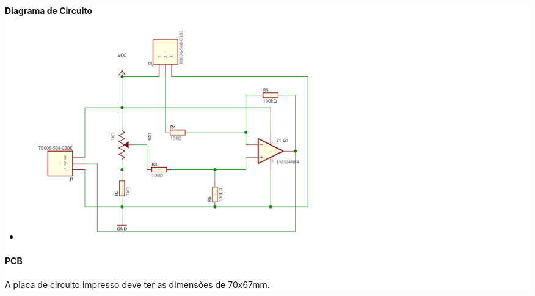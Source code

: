 #### Diagrama de Circuito

- <img src="pcb/diagramCircuit.png" width="500">

#### PCB
A placa de circuito impresso deve ter as dimensões de 70x67mm.
